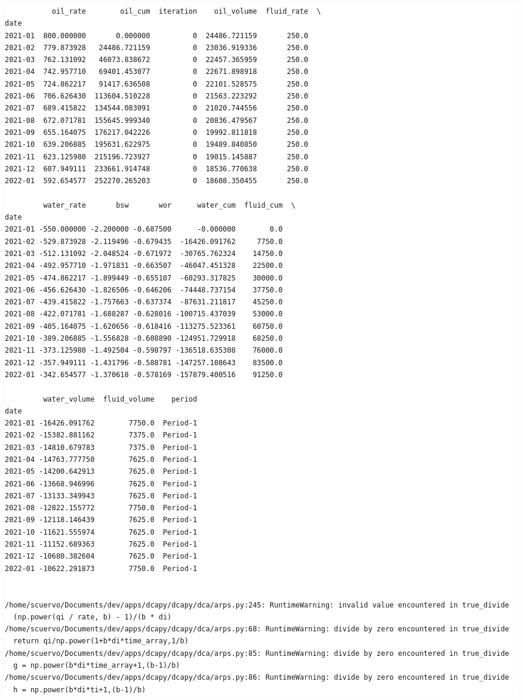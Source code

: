                oil_rate        oil_cum  iteration    oil_volume  fluid_rate  \
    date                                                                      
    2021-01  800.000000       0.000000          0  24486.721159       250.0   
    2021-02  779.873928   24486.721159          0  23036.919336       250.0   
    2021-03  762.131092   46073.838672          0  22457.365959       250.0   
    2021-04  742.957710   69401.453077          0  22671.898918       250.0   
    2021-05  724.862217   91417.636508          0  22101.528575       250.0   
    2021-06  706.626430  113604.510228          0  21563.223292       250.0   
    2021-07  689.415822  134544.083091          0  21020.744556       250.0   
    2021-08  672.071781  155645.999340          0  20836.479567       250.0   
    2021-09  655.164075  176217.042226          0  19992.811818       250.0   
    2021-10  639.206885  195631.622975          0  19489.840850       250.0   
    2021-11  623.125980  215196.723927          0  19015.145887       250.0   
    2021-12  607.949111  233661.914748          0  18536.770638       250.0   
    2022-01  592.654577  252270.265203          0  18608.350455       250.0   
    
             water_rate       bsw       wor      water_cum  fluid_cum  \
    date                                                                
    2021-01 -550.000000 -2.200000 -0.687500      -0.000000        0.0   
    2021-02 -529.873928 -2.119496 -0.679435  -16426.091762     7750.0   
    2021-03 -512.131092 -2.048524 -0.671972  -30765.762324    14750.0   
    2021-04 -492.957710 -1.971831 -0.663507  -46047.451328    22500.0   
    2021-05 -474.862217 -1.899449 -0.655107  -60293.317825    30000.0   
    2021-06 -456.626430 -1.826506 -0.646206  -74448.737154    37750.0   
    2021-07 -439.415822 -1.757663 -0.637374  -87631.211817    45250.0   
    2021-08 -422.071781 -1.688287 -0.628016 -100715.437039    53000.0   
    2021-09 -405.164075 -1.620656 -0.618416 -113275.523361    60750.0   
    2021-10 -389.206885 -1.556828 -0.608890 -124951.729918    68250.0   
    2021-11 -373.125980 -1.492504 -0.598797 -136518.635308    76000.0   
    2021-12 -357.949111 -1.431796 -0.588781 -147257.108643    83500.0   
    2022-01 -342.654577 -1.370618 -0.578169 -157879.400516    91250.0   
    
             water_volume  fluid_volume    period  
    date                                           
    2021-01 -16426.091762        7750.0  Period-1  
    2021-02 -15382.881162        7375.0  Period-1  
    2021-03 -14810.679783        7375.0  Period-1  
    2021-04 -14763.777750        7625.0  Period-1  
    2021-05 -14200.642913        7625.0  Period-1  
    2021-06 -13668.946996        7625.0  Period-1  
    2021-07 -13133.349943        7625.0  Period-1  
    2021-08 -12822.155772        7750.0  Period-1  
    2021-09 -12118.146439        7625.0  Period-1  
    2021-10 -11621.555974        7625.0  Period-1  
    2021-11 -11152.689363        7625.0  Period-1  
    2021-12 -10680.382604        7625.0  Period-1  
    2022-01 -10622.291873        7750.0  Period-1  


    /home/scuervo/Documents/dev/apps/dcapy/dcapy/dca/arps.py:245: RuntimeWarning: invalid value encountered in true_divide
      (np.power(qi / rate, b) - 1)/(b * di)
    /home/scuervo/Documents/dev/apps/dcapy/dcapy/dca/arps.py:68: RuntimeWarning: divide by zero encountered in true_divide
      return qi/np.power(1+b*di*time_array,1/b)
    /home/scuervo/Documents/dev/apps/dcapy/dcapy/dca/arps.py:85: RuntimeWarning: divide by zero encountered in true_divide
      g = np.power(b*di*time_array+1,(b-1)/b)
    /home/scuervo/Documents/dev/apps/dcapy/dcapy/dca/arps.py:86: RuntimeWarning: divide by zero encountered in true_divide
      h = np.power(b*di*ti+1,(b-1)/b)
